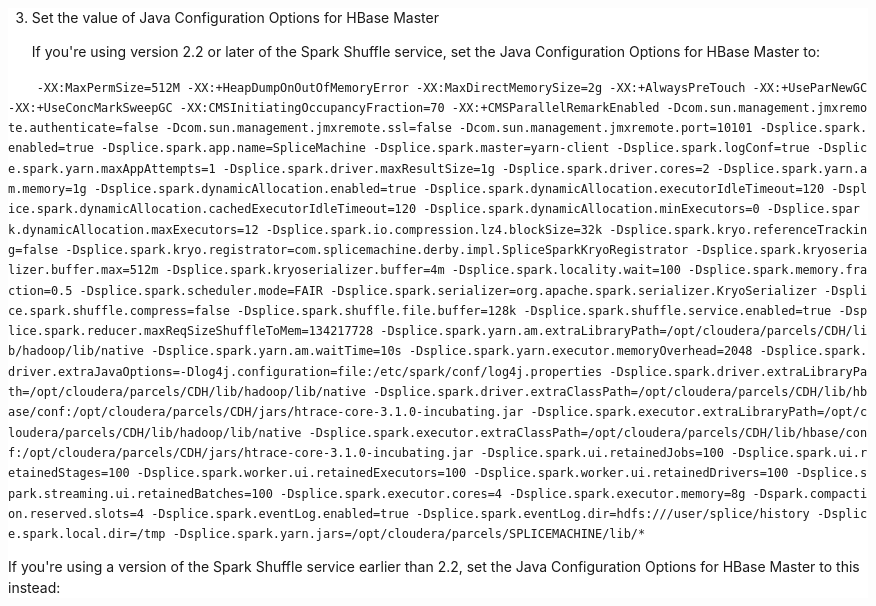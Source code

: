 3. Set the value of Java Configuration Options for HBase Master

   If you're using version 2.2 or later of the Spark Shuffle service, set the Java Configuration Options for HBase Master to:

```
    -XX:MaxPermSize=512M -XX:+HeapDumpOnOutOfMemoryError -XX:MaxDirectMemorySize=2g -XX:+AlwaysPreTouch -XX:+UseParNewGC -XX:+UseConcMarkSweepGC -XX:CMSInitiatingOccupancyFraction=70 -XX:+CMSParallelRemarkEnabled -Dcom.sun.management.jmxremote.authenticate=false -Dcom.sun.management.jmxremote.ssl=false -Dcom.sun.management.jmxremote.port=10101 -Dsplice.spark.enabled=true -Dsplice.spark.app.name=SpliceMachine -Dsplice.spark.master=yarn-client -Dsplice.spark.logConf=true -Dsplice.spark.yarn.maxAppAttempts=1 -Dsplice.spark.driver.maxResultSize=1g -Dsplice.spark.driver.cores=2 -Dsplice.spark.yarn.am.memory=1g -Dsplice.spark.dynamicAllocation.enabled=true -Dsplice.spark.dynamicAllocation.executorIdleTimeout=120 -Dsplice.spark.dynamicAllocation.cachedExecutorIdleTimeout=120 -Dsplice.spark.dynamicAllocation.minExecutors=0 -Dsplice.spark.dynamicAllocation.maxExecutors=12 -Dsplice.spark.io.compression.lz4.blockSize=32k -Dsplice.spark.kryo.referenceTracking=false -Dsplice.spark.kryo.registrator=com.splicemachine.derby.impl.SpliceSparkKryoRegistrator -Dsplice.spark.kryoserializer.buffer.max=512m -Dsplice.spark.kryoserializer.buffer=4m -Dsplice.spark.locality.wait=100 -Dsplice.spark.memory.fraction=0.5 -Dsplice.spark.scheduler.mode=FAIR -Dsplice.spark.serializer=org.apache.spark.serializer.KryoSerializer -Dsplice.spark.shuffle.compress=false -Dsplice.spark.shuffle.file.buffer=128k -Dsplice.spark.shuffle.service.enabled=true -Dsplice.spark.reducer.maxReqSizeShuffleToMem=134217728 -Dsplice.spark.yarn.am.extraLibraryPath=/opt/cloudera/parcels/CDH/lib/hadoop/lib/native -Dsplice.spark.yarn.am.waitTime=10s -Dsplice.spark.yarn.executor.memoryOverhead=2048 -Dsplice.spark.driver.extraJavaOptions=-Dlog4j.configuration=file:/etc/spark/conf/log4j.properties -Dsplice.spark.driver.extraLibraryPath=/opt/cloudera/parcels/CDH/lib/hadoop/lib/native -Dsplice.spark.driver.extraClassPath=/opt/cloudera/parcels/CDH/lib/hbase/conf:/opt/cloudera/parcels/CDH/jars/htrace-core-3.1.0-incubating.jar -Dsplice.spark.executor.extraLibraryPath=/opt/cloudera/parcels/CDH/lib/hadoop/lib/native -Dsplice.spark.executor.extraClassPath=/opt/cloudera/parcels/CDH/lib/hbase/conf:/opt/cloudera/parcels/CDH/jars/htrace-core-3.1.0-incubating.jar -Dsplice.spark.ui.retainedJobs=100 -Dsplice.spark.ui.retainedStages=100 -Dsplice.spark.worker.ui.retainedExecutors=100 -Dsplice.spark.worker.ui.retainedDrivers=100 -Dsplice.spark.streaming.ui.retainedBatches=100 -Dsplice.spark.executor.cores=4 -Dsplice.spark.executor.memory=8g -Dspark.compaction.reserved.slots=4 -Dsplice.spark.eventLog.enabled=true -Dsplice.spark.eventLog.dir=hdfs:///user/splice/history -Dsplice.spark.local.dir=/tmp -Dsplice.spark.yarn.jars=/opt/cloudera/parcels/SPLICEMACHINE/lib/*
```

   If you're using a version of the Spark Shuffle service earlier than 2.2, set the Java Configuration Options for HBase Master to this instead:

```
```